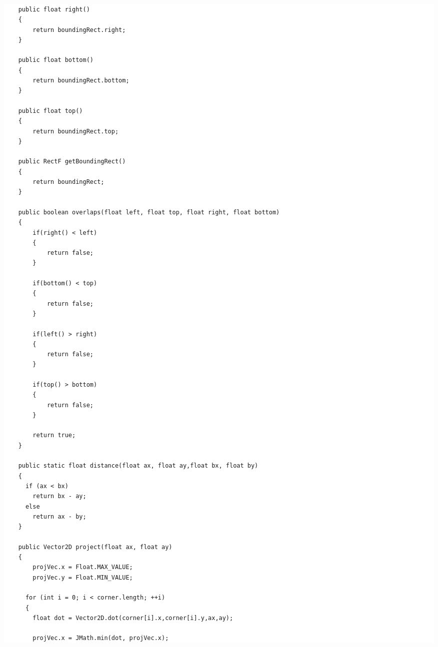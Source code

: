```
    public float right()
    {
        return boundingRect.right;
    }

    public float bottom()
    {
        return boundingRect.bottom;
    }

    public float top()
    {
        return boundingRect.top;
    }

    public RectF getBoundingRect()
    {
        return boundingRect;
    }

    public boolean overlaps(float left, float top, float right, float bottom)
    {
        if(right() < left)
        {
            return false;
        }

        if(bottom() < top)
        {
            return false;
        }

        if(left() > right)
        {
            return false;
        }

        if(top() > bottom)
        {
            return false;
        }

        return true;
    }

    public static float distance(float ax, float ay,float bx, float by)
    {
      if (ax < bx)
        return bx - ay;
      else
        return ax - by;
    }

    public Vector2D project(float ax, float ay)
    {
        projVec.x = Float.MAX_VALUE;
        projVec.y = Float.MIN_VALUE;

      for (int i = 0; i < corner.length; ++i)
      {
        float dot = Vector2D.dot(corner[i].x,corner[i].y,ax,ay);

        projVec.x = JMath.min(dot, projVec.x);
```